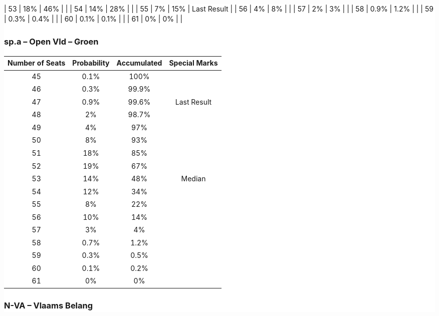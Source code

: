 | 53 | 18% | 46% |  |
| 54 | 14% | 28% |  |
| 55 | 7% | 15% | Last Result |
| 56 | 4% | 8% |  |
| 57 | 2% | 3% |  |
| 58 | 0.9% | 1.2% |  |
| 59 | 0.3% | 0.4% |  |
| 60 | 0.1% | 0.1% |  |
| 61 | 0% | 0% |  |

### sp.a – Open Vld – Groen

| Number of Seats | Probability | Accumulated | Special Marks |
|:---------------:|:-----------:|:-----------:|:-------------:|
| 45 | 0.1% | 100% |  |
| 46 | 0.3% | 99.9% |  |
| 47 | 0.9% | 99.6% | Last Result |
| 48 | 2% | 98.7% |  |
| 49 | 4% | 97% |  |
| 50 | 8% | 93% |  |
| 51 | 18% | 85% |  |
| 52 | 19% | 67% |  |
| 53 | 14% | 48% | Median |
| 54 | 12% | 34% |  |
| 55 | 8% | 22% |  |
| 56 | 10% | 14% |  |
| 57 | 3% | 4% |  |
| 58 | 0.7% | 1.2% |  |
| 59 | 0.3% | 0.5% |  |
| 60 | 0.1% | 0.2% |  |
| 61 | 0% | 0% |  |

### N-VA – Vlaams Belang
